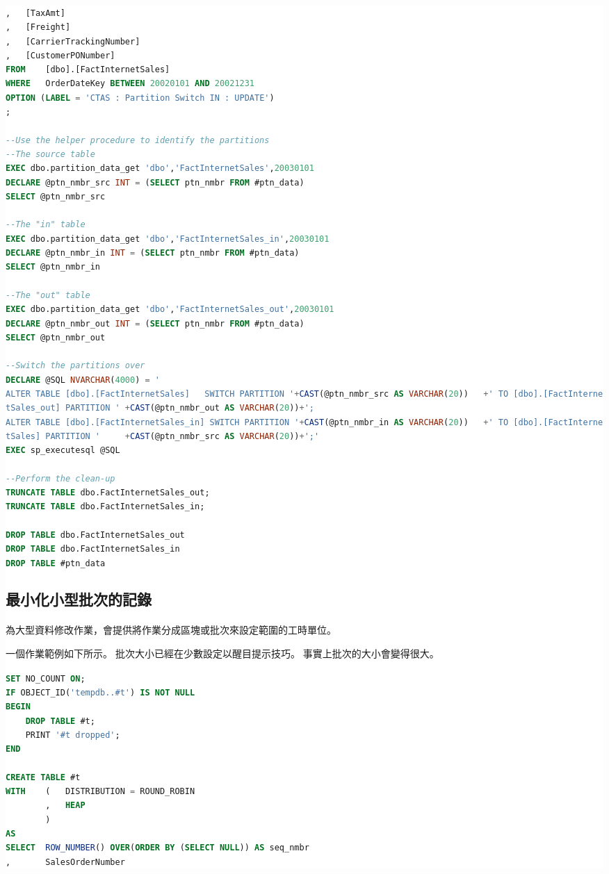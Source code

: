 ```sql
,   [TaxAmt]
,   [Freight]
,   [CarrierTrackingNumber] 
,   [CustomerPONumber]
FROM    [dbo].[FactInternetSales]
WHERE   OrderDateKey BETWEEN 20020101 AND 20021231
OPTION (LABEL = 'CTAS : Partition Switch IN : UPDATE')
;

--Use the helper procedure to identify the partitions
--The source table
EXEC dbo.partition_data_get 'dbo','FactInternetSales',20030101
DECLARE @ptn_nmbr_src INT = (SELECT ptn_nmbr FROM #ptn_data)
SELECT @ptn_nmbr_src

--The "in" table
EXEC dbo.partition_data_get 'dbo','FactInternetSales_in',20030101
DECLARE @ptn_nmbr_in INT = (SELECT ptn_nmbr FROM #ptn_data)
SELECT @ptn_nmbr_in

--The "out" table
EXEC dbo.partition_data_get 'dbo','FactInternetSales_out',20030101
DECLARE @ptn_nmbr_out INT = (SELECT ptn_nmbr FROM #ptn_data)
SELECT @ptn_nmbr_out

--Switch the partitions over
DECLARE @SQL NVARCHAR(4000) = '
ALTER TABLE [dbo].[FactInternetSales]   SWITCH PARTITION '+CAST(@ptn_nmbr_src AS VARCHAR(20))   +' TO [dbo].[FactInternetSales_out] PARTITION ' +CAST(@ptn_nmbr_out AS VARCHAR(20))+';
ALTER TABLE [dbo].[FactInternetSales_in] SWITCH PARTITION '+CAST(@ptn_nmbr_in AS VARCHAR(20))   +' TO [dbo].[FactInternetSales] PARTITION '     +CAST(@ptn_nmbr_src AS VARCHAR(20))+';'
EXEC sp_executesql @SQL

--Perform the clean-up
TRUNCATE TABLE dbo.FactInternetSales_out;
TRUNCATE TABLE dbo.FactInternetSales_in;

DROP TABLE dbo.FactInternetSales_out
DROP TABLE dbo.FactInternetSales_in
DROP TABLE #ptn_data
```

## <a name="minimize-logging-with-small-batches"></a>最小化小型批次的記錄

為大型資料修改作業，會提供將作業分成區塊或批次來設定範圍的工時單位。

一個作業範例如下所示。 批次大小已經在少數設定以醒目提示技巧。 事實上批次的大小會變得很大。 

```sql
SET NO_COUNT ON;
IF OBJECT_ID('tempdb..#t') IS NOT NULL
BEGIN
    DROP TABLE #t;
    PRINT '#t dropped';
END

CREATE TABLE #t
WITH    (   DISTRIBUTION = ROUND_ROBIN
        ,   HEAP
        )
AS
SELECT  ROW_NUMBER() OVER(ORDER BY (SELECT NULL)) AS seq_nmbr
,       SalesOrderNumber
```

[SQL Data Warehouse 交易]: ./sql-data-warehouse-develop-transactions.md
[資料表分割]: ./sql-data-warehouse-tables-partition.md
[並行]: ./sql-data-warehouse-develop-concurrency.md
[CTAS]: ./sql-data-warehouse-develop-ctas.md
[SQL 資料倉庫最佳作法]: ./sql-data-warehouse-best-practices.md
[重新命名]: https://msdn.microsoft.com/library/mt631611.aspx